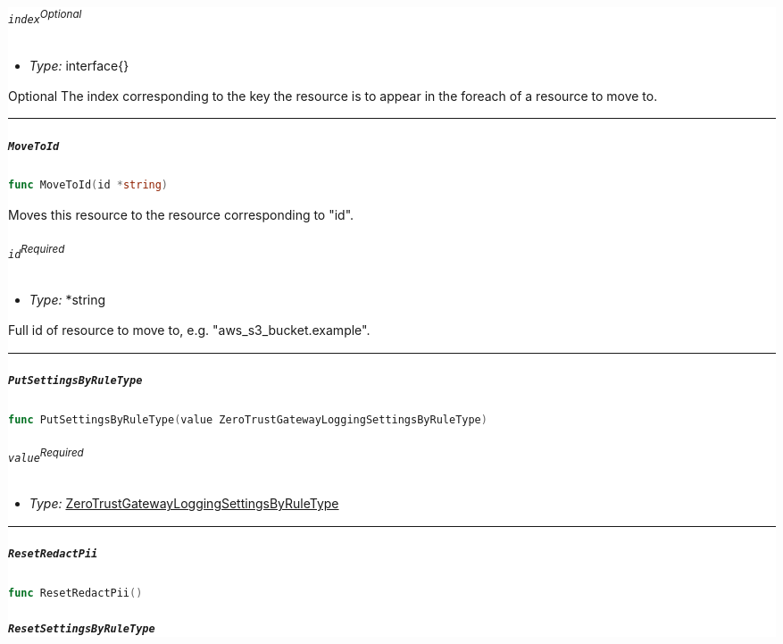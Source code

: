 
###### `index`<sup>Optional</sup> <a name="index" id="@cdktf/provider-cloudflare.zeroTrustGatewayLogging.ZeroTrustGatewayLogging.moveTo.parameter.index"></a>

- *Type:* interface{}

Optional The index corresponding to the key the resource is to appear in the foreach of a resource to move to.

---

##### `MoveToId` <a name="MoveToId" id="@cdktf/provider-cloudflare.zeroTrustGatewayLogging.ZeroTrustGatewayLogging.moveToId"></a>

```go
func MoveToId(id *string)
```

Moves this resource to the resource corresponding to "id".

###### `id`<sup>Required</sup> <a name="id" id="@cdktf/provider-cloudflare.zeroTrustGatewayLogging.ZeroTrustGatewayLogging.moveToId.parameter.id"></a>

- *Type:* *string

Full id of resource to move to, e.g. "aws_s3_bucket.example".

---

##### `PutSettingsByRuleType` <a name="PutSettingsByRuleType" id="@cdktf/provider-cloudflare.zeroTrustGatewayLogging.ZeroTrustGatewayLogging.putSettingsByRuleType"></a>

```go
func PutSettingsByRuleType(value ZeroTrustGatewayLoggingSettingsByRuleType)
```

###### `value`<sup>Required</sup> <a name="value" id="@cdktf/provider-cloudflare.zeroTrustGatewayLogging.ZeroTrustGatewayLogging.putSettingsByRuleType.parameter.value"></a>

- *Type:* <a href="#@cdktf/provider-cloudflare.zeroTrustGatewayLogging.ZeroTrustGatewayLoggingSettingsByRuleType">ZeroTrustGatewayLoggingSettingsByRuleType</a>

---

##### `ResetRedactPii` <a name="ResetRedactPii" id="@cdktf/provider-cloudflare.zeroTrustGatewayLogging.ZeroTrustGatewayLogging.resetRedactPii"></a>

```go
func ResetRedactPii()
```

##### `ResetSettingsByRuleType` <a name="ResetSettingsByRuleType" id="@cdktf/provider-cloudflare.zeroTrustGatewayLogging.ZeroTrustGatewayLogging.resetSettingsByRuleType"></a>
